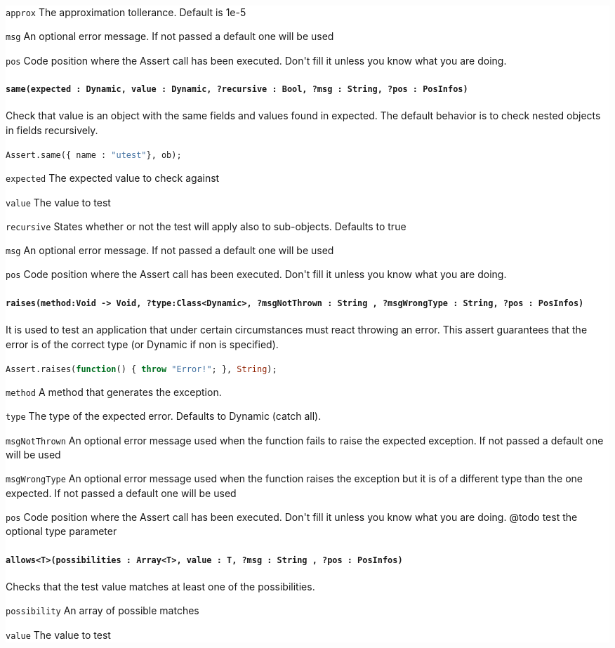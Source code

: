 `approx` The approximation tollerance. Default is 1e-5

`msg` An optional error message. If not passed a default one will be used

`pos` Code position where the Assert call has been executed. Don't fill it
unless you know what you are doing.

#### `same(expected : Dynamic, value : Dynamic, ?recursive : Bool, ?msg : String, ?pos : PosInfos)`
Check that value is an object with the same fields and values found in expected.
The default behavior is to check nested objects in fields recursively.
```haxe
Assert.same({ name : "utest"}, ob);
```

`expected` The expected value to check against

`value` The value to test

`recursive` States whether or not the test will apply also to sub-objects.
Defaults to true

`msg` An optional error message. If not passed a default one will be used

`pos` Code position where the Assert call has been executed. Don't fill it
unless you know what you are doing.

#### `raises(method:Void -> Void, ?type:Class<Dynamic>, ?msgNotThrown : String , ?msgWrongType : String, ?pos : PosInfos)`
It is used to test an application that under certain circumstances must
react throwing an error. This assert guarantees that the error is of the
correct type (or Dynamic if non is specified).
```haxe
Assert.raises(function() { throw "Error!"; }, String);
```

`method` A method that generates the exception.

`type` The type of the expected error. Defaults to Dynamic (catch all).

`msgNotThrown` An optional error message used when the function fails to raise the expected
     exception. If not passed a default one will be used

`msgWrongType` An optional error message used when the function raises the exception but it is
     of a different type than the one expected. If not passed a default one will be used

`pos` Code position where the Assert call has been executed. Don't fill it
unless you know what you are doing.
@todo test the optional type parameter

#### `allows<T>(possibilities : Array<T>, value : T, ?msg : String , ?pos : PosInfos)`
Checks that the test value matches at least one of the possibilities.

`possibility` An array of possible matches

`value` The value to test

